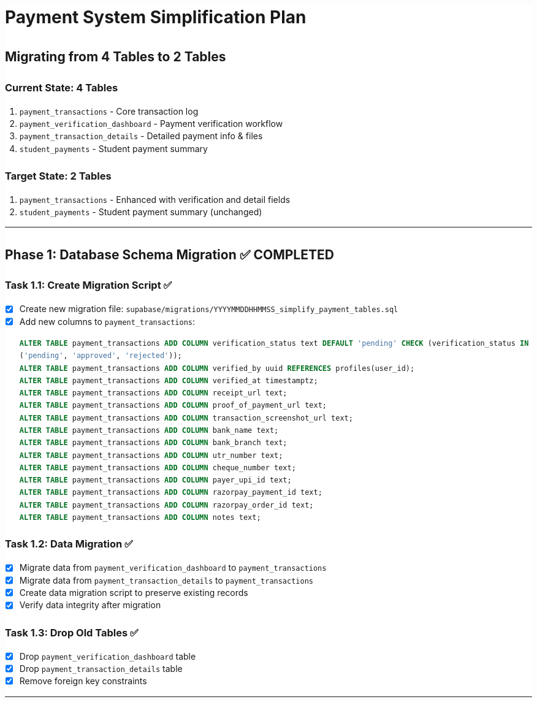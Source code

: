 # Payment System Simplification Plan
## Migrating from 4 Tables to 2 Tables

### **Current State: 4 Tables**
1. `payment_transactions` - Core transaction log
2. `payment_verification_dashboard` - Payment verification workflow
3. `payment_transaction_details` - Detailed payment info & files
4. `student_payments` - Student payment summary

### **Target State: 2 Tables**
1. `payment_transactions` - Enhanced with verification and detail fields
2. `student_payments` - Student payment summary (unchanged)

---

## **Phase 1: Database Schema Migration** ✅ **COMPLETED**

### **Task 1.1: Create Migration Script** ✅
- [x] Create new migration file: `supabase/migrations/YYYYMMDDHHMMSS_simplify_payment_tables.sql`
- [x] Add new columns to `payment_transactions`:
  ```sql
  ALTER TABLE payment_transactions ADD COLUMN verification_status text DEFAULT 'pending' CHECK (verification_status IN ('pending', 'approved', 'rejected'));
  ALTER TABLE payment_transactions ADD COLUMN verified_by uuid REFERENCES profiles(user_id);
  ALTER TABLE payment_transactions ADD COLUMN verified_at timestamptz;
  ALTER TABLE payment_transactions ADD COLUMN receipt_url text;
  ALTER TABLE payment_transactions ADD COLUMN proof_of_payment_url text;
  ALTER TABLE payment_transactions ADD COLUMN transaction_screenshot_url text;
  ALTER TABLE payment_transactions ADD COLUMN bank_name text;
  ALTER TABLE payment_transactions ADD COLUMN bank_branch text;
  ALTER TABLE payment_transactions ADD COLUMN utr_number text;
  ALTER TABLE payment_transactions ADD COLUMN cheque_number text;
  ALTER TABLE payment_transactions ADD COLUMN payer_upi_id text;
  ALTER TABLE payment_transactions ADD COLUMN razorpay_payment_id text;
  ALTER TABLE payment_transactions ADD COLUMN razorpay_order_id text;
  ALTER TABLE payment_transactions ADD COLUMN notes text;
  ```

### **Task 1.2: Data Migration** ✅
- [x] Migrate data from `payment_verification_dashboard` to `payment_transactions`
- [x] Migrate data from `payment_transaction_details` to `payment_transactions`
- [x] Create data migration script to preserve existing records
- [x] Verify data integrity after migration

### **Task 1.3: Drop Old Tables** ✅
- [x] Drop `payment_verification_dashboard` table
- [x] Drop `payment_transaction_details` table
- [x] Remove foreign key constraints

---